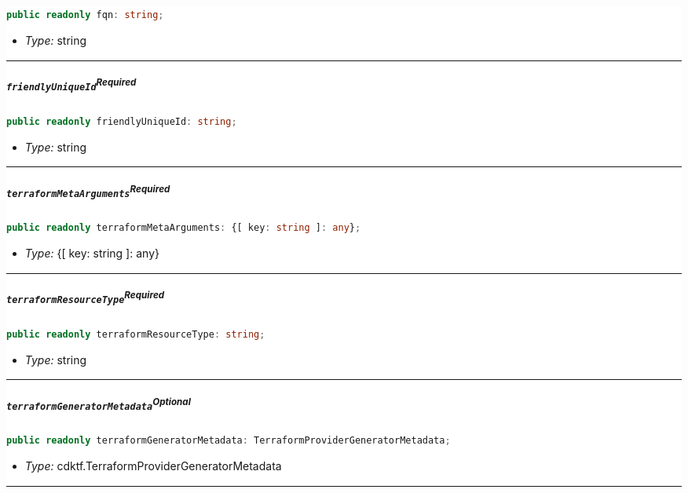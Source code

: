 ```typescript
public readonly fqn: string;
```

- *Type:* string

---

##### `friendlyUniqueId`<sup>Required</sup> <a name="friendlyUniqueId" id="@cdktf/provider-snowflake.dataSnowflakeDatabase.DataSnowflakeDatabase.property.friendlyUniqueId"></a>

```typescript
public readonly friendlyUniqueId: string;
```

- *Type:* string

---

##### `terraformMetaArguments`<sup>Required</sup> <a name="terraformMetaArguments" id="@cdktf/provider-snowflake.dataSnowflakeDatabase.DataSnowflakeDatabase.property.terraformMetaArguments"></a>

```typescript
public readonly terraformMetaArguments: {[ key: string ]: any};
```

- *Type:* {[ key: string ]: any}

---

##### `terraformResourceType`<sup>Required</sup> <a name="terraformResourceType" id="@cdktf/provider-snowflake.dataSnowflakeDatabase.DataSnowflakeDatabase.property.terraformResourceType"></a>

```typescript
public readonly terraformResourceType: string;
```

- *Type:* string

---

##### `terraformGeneratorMetadata`<sup>Optional</sup> <a name="terraformGeneratorMetadata" id="@cdktf/provider-snowflake.dataSnowflakeDatabase.DataSnowflakeDatabase.property.terraformGeneratorMetadata"></a>

```typescript
public readonly terraformGeneratorMetadata: TerraformProviderGeneratorMetadata;
```

- *Type:* cdktf.TerraformProviderGeneratorMetadata

---
